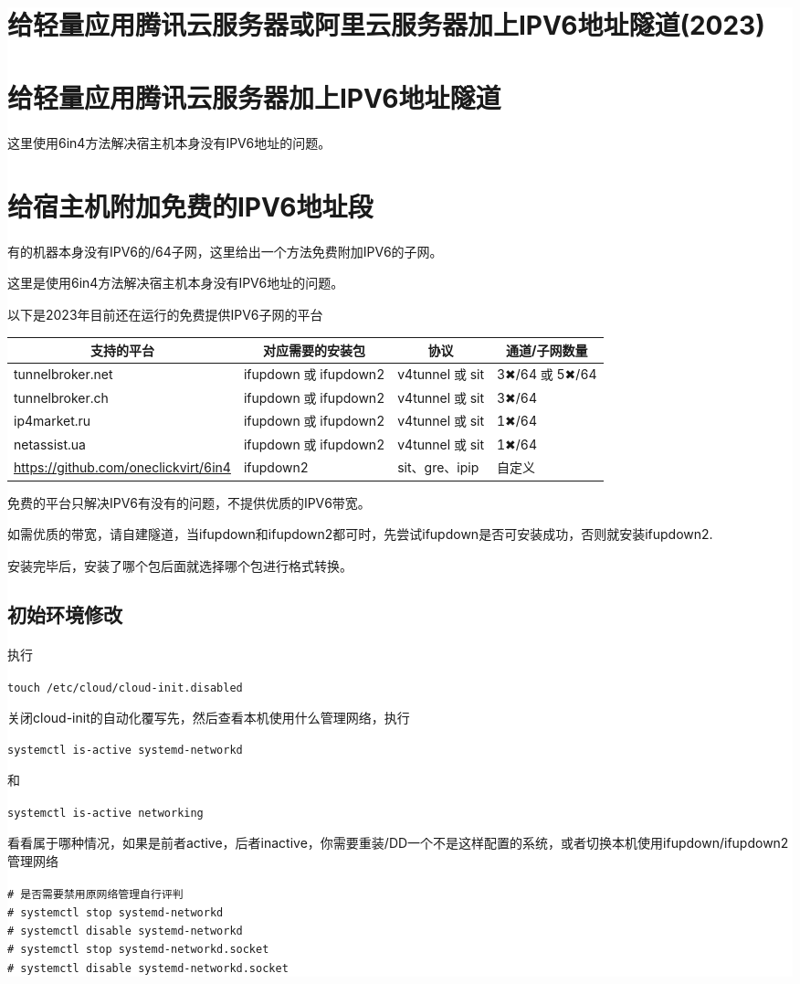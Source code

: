 # 给轻量应用腾讯云服务器或阿里云服务器加上IPV6地址隧道(2023)


# 给轻量应用腾讯云服务器加上IPV6地址隧道

这里使用6in4方法解决宿主机本身没有IPV6地址的问题。

# 给宿主机附加免费的IPV6地址段

有的机器本身没有IPV6的/64子网，这里给出一个方法免费附加IPV6的子网。

这里是使用6in4方法解决宿主机本身没有IPV6地址的问题。

以下是2023年目前还在运行的免费提供IPV6子网的平台

| 支持的平台                       | 对应需要的安装包             | 协议             | 通道/子网数量           |
|---------------------------|----------------|----------------|----------------|
| tunnelbroker.net              | ifupdown 或 ifupdown2        | v4tunnel 或 sit           | 3✖/64 或 5✖/64            |
| tunnelbroker.ch              | ifupdown 或 ifupdown2           | v4tunnel 或 sit         | 3✖/64          |
| ip4market.ru                | ifupdown 或 ifupdown2         | v4tunnel 或 sit           | 1✖/64          |
| netassist.ua                | ifupdown 或 ifupdown2          | v4tunnel 或 sit           | 1✖/64          |
| <https://github.com/oneclickvirt/6in4>               | ifupdown2          | sit、gre、ipip           | 自定义          |

免费的平台只解决IPV6有没有的问题，不提供优质的IPV6带宽。

如需优质的带宽，请自建隧道，当ifupdown和ifupdown2都可时，先尝试ifupdown是否可安装成功，否则就安装ifupdown2.

安装完毕后，安装了哪个包后面就选择哪个包进行格式转换。

## 初始环境修改

执行

```
touch /etc/cloud/cloud-init.disabled
```

关闭cloud-init的自动化覆写先，然后查看本机使用什么管理网络，执行

```
systemctl is-active systemd-networkd
```

和

```
systemctl is-active networking
```

看看属于哪种情况，如果是前者active，后者inactive，你需要重装/DD一个不是这样配置的系统，或者切换本机使用ifupdown/ifupdown2管理网络

```
# 是否需要禁用原网络管理自行评判
# systemctl stop systemd-networkd
# systemctl disable systemd-networkd
# systemctl stop systemd-networkd.socket
# systemctl disable systemd-networkd.socket
```
